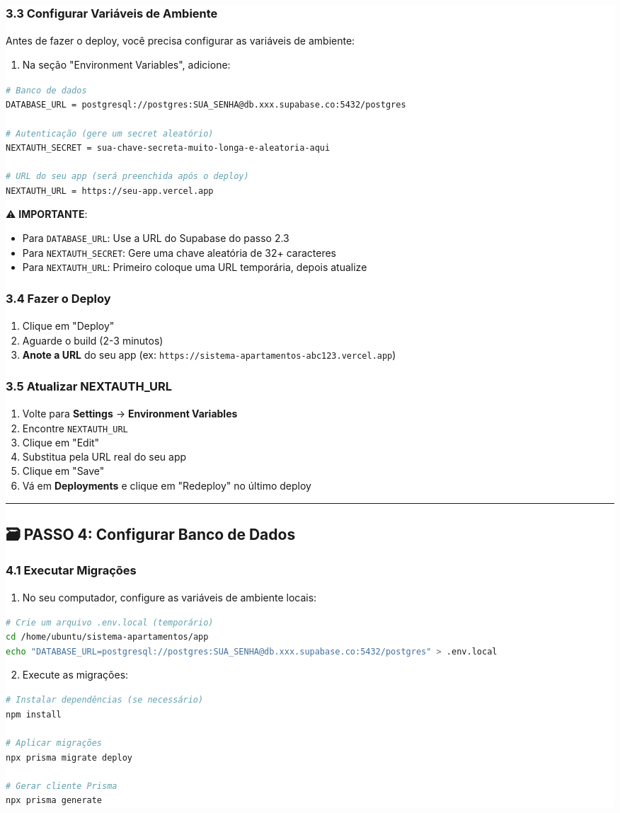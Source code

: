 ### 3.3 Configurar Variáveis de Ambiente

Antes de fazer o deploy, você precisa configurar as variáveis de ambiente:

1. Na seção "Environment Variables", adicione:

```bash
# Banco de dados
DATABASE_URL = postgresql://postgres:SUA_SENHA@db.xxx.supabase.co:5432/postgres

# Autenticação (gere um secret aleatório)
NEXTAUTH_SECRET = sua-chave-secreta-muito-longa-e-aleatoria-aqui

# URL do seu app (será preenchida após o deploy)
NEXTAUTH_URL = https://seu-app.vercel.app
```

⚠️ **IMPORTANTE**: 
- Para `DATABASE_URL`: Use a URL do Supabase do passo 2.3
- Para `NEXTAUTH_SECRET`: Gere uma chave aleatória de 32+ caracteres
- Para `NEXTAUTH_URL`: Primeiro coloque uma URL temporária, depois atualize

### 3.4 Fazer o Deploy

1. Clique em "Deploy"
2. Aguarde o build (2-3 minutos)
3. **Anote a URL** do seu app (ex: `https://sistema-apartamentos-abc123.vercel.app`)

### 3.5 Atualizar NEXTAUTH_URL

1. Volte para **Settings** → **Environment Variables**
2. Encontre `NEXTAUTH_URL`
3. Clique em "Edit"
4. Substitua pela URL real do seu app
5. Clique em "Save"
6. Vá em **Deployments** e clique em "Redeploy" no último deploy

---

## 🗃️ PASSO 4: Configurar Banco de Dados

### 4.1 Executar Migrações

1. No seu computador, configure as variáveis de ambiente locais:

```bash
# Crie um arquivo .env.local (temporário)
cd /home/ubuntu/sistema-apartamentos/app
echo "DATABASE_URL=postgresql://postgres:SUA_SENHA@db.xxx.supabase.co:5432/postgres" > .env.local
```

2. Execute as migrações:

```bash
# Instalar dependências (se necessário)
npm install

# Aplicar migrações
npx prisma migrate deploy

# Gerar cliente Prisma
npx prisma generate
```
